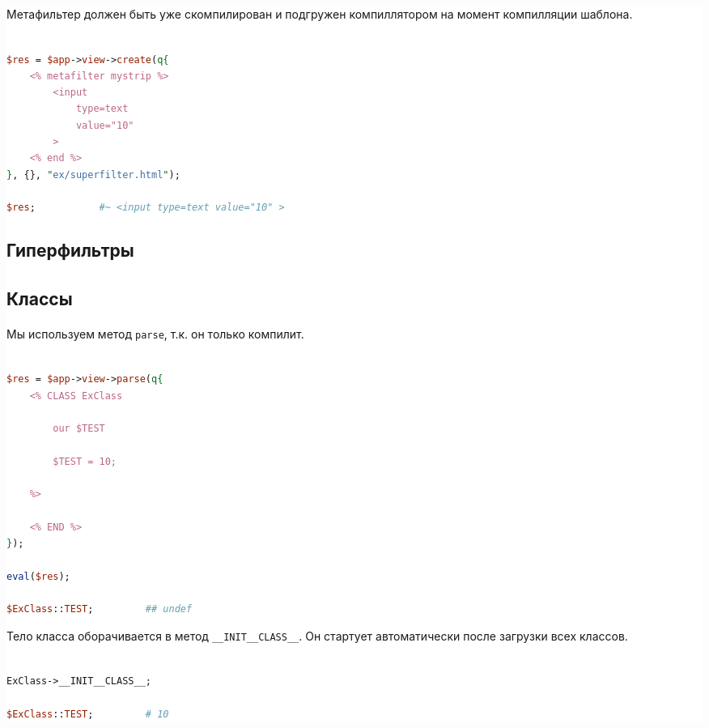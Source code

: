 Метафильтер должен быть уже скомпилирован и подгружен компиллятором на момент компилляции шаблона.

```perl

$res = $app->view->create(q{
	<% metafilter mystrip %>
		<input 
			type=text
			value="10"
		>
	<% end %>
}, {}, "ex/superfilter.html");

$res;			#~ <input type=text value="10" >

```

## Гиперфильтры

## Классы

Мы используем метод `parse`, т.к. он только компилит.

```perl

$res = $app->view->parse(q{
	<% CLASS ExClass 
	
		our $TEST
	
		$TEST = 10;
	
	%>
	
	<% END %>
});

eval($res);

$ExClass::TEST;			## undef

```

Тело класса оборачивается в метод `__INIT__CLASS__`. Он стартует автоматически после загрузки всех классов.

```perl

ExClass->__INIT__CLASS__;

$ExClass::TEST;			# 10

```
